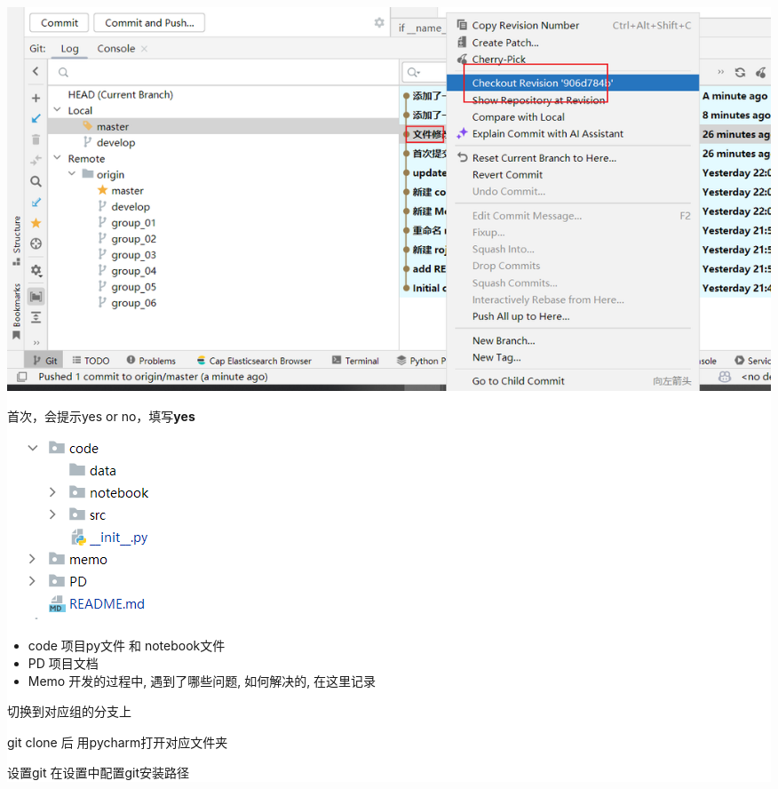 ![image-20231009101819068](assets/image-20231009101819068.png)

首次，会提示yes or no，填写**yes**

![](assets/image-20230520014714892.png)

- code 项目py文件 和 notebook文件
- PD 项目文档
- Memo  开发的过程中, 遇到了哪些问题, 如何解决的, 在这里记录



切换到对应组的分支上

git clone 后 用pycharm打开对应文件夹

设置git  在设置中配置git安装路径
